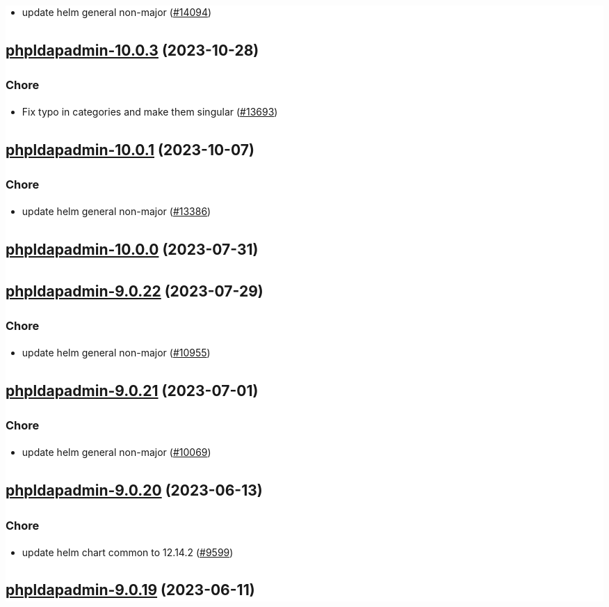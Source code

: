 - update helm general non-major ([#14094](https://github.com/truecharts/charts/issues/14094))

## [phpldapadmin-10.0.3](https://github.com/truecharts/charts/compare/phpldapadmin-10.0.1...phpldapadmin-10.0.3) (2023-10-28)

### Chore

- Fix typo in categories and make them singular ([#13693](https://github.com/truecharts/charts/issues/13693))

## [phpldapadmin-10.0.1](https://github.com/truecharts/charts/compare/phpldapadmin-10.0.0...phpldapadmin-10.0.1) (2023-10-07)

### Chore

- update helm general non-major ([#13386](https://github.com/truecharts/charts/issues/13386))

## [phpldapadmin-10.0.0](https://github.com/truecharts/charts/compare/phpldapadmin-9.0.22...phpldapadmin-10.0.0) (2023-07-31)

## [phpldapadmin-9.0.22](https://github.com/truecharts/charts/compare/phpldapadmin-9.0.21...phpldapadmin-9.0.22) (2023-07-29)

### Chore

- update helm general non-major ([#10955](https://github.com/truecharts/charts/issues/10955))

## [phpldapadmin-9.0.21](https://github.com/truecharts/charts/compare/phpldapadmin-9.0.20...phpldapadmin-9.0.21) (2023-07-01)

### Chore

- update helm general non-major ([#10069](https://github.com/truecharts/charts/issues/10069))

## [phpldapadmin-9.0.20](https://github.com/truecharts/charts/compare/phpldapadmin-9.0.19...phpldapadmin-9.0.20) (2023-06-13)

### Chore

- update helm chart common to 12.14.2 ([#9599](https://github.com/truecharts/charts/issues/9599))

## [phpldapadmin-9.0.19](https://github.com/truecharts/charts/compare/phpldapadmin-9.0.18...phpldapadmin-9.0.19) (2023-06-11)
